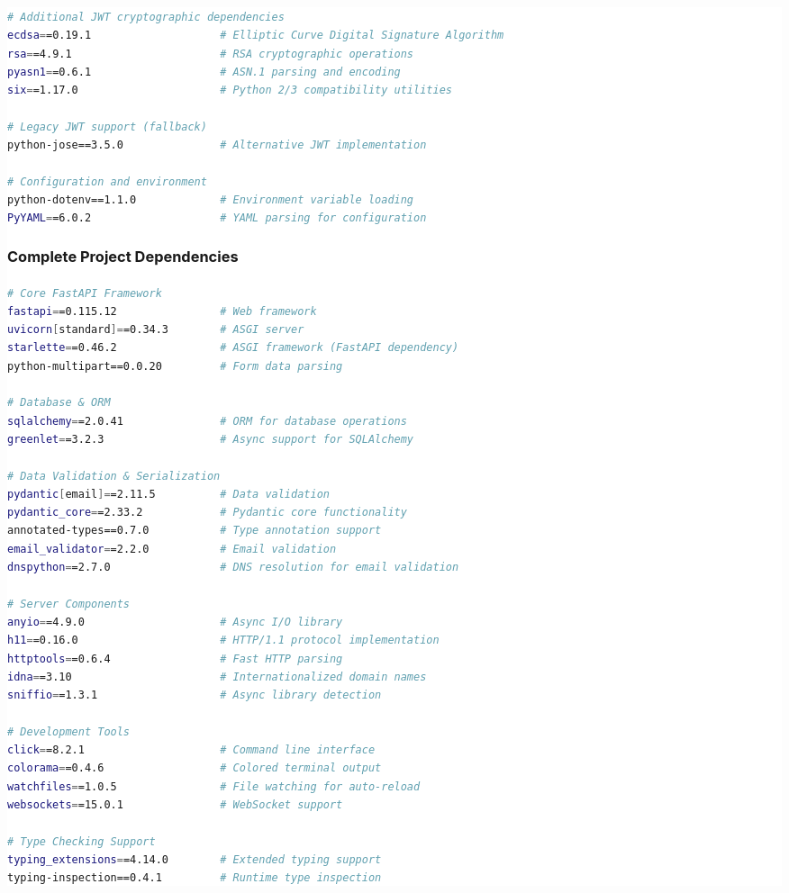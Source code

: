 ```bash
# Additional JWT cryptographic dependencies
ecdsa==0.19.1                    # Elliptic Curve Digital Signature Algorithm
rsa==4.9.1                       # RSA cryptographic operations
pyasn1==0.6.1                    # ASN.1 parsing and encoding
six==1.17.0                      # Python 2/3 compatibility utilities

# Legacy JWT support (fallback)
python-jose==3.5.0               # Alternative JWT implementation

# Configuration and environment
python-dotenv==1.1.0             # Environment variable loading
PyYAML==6.0.2                    # YAML parsing for configuration
```

### **Complete Project Dependencies**
```bash
# Core FastAPI Framework
fastapi==0.115.12                # Web framework
uvicorn[standard]==0.34.3        # ASGI server
starlette==0.46.2                # ASGI framework (FastAPI dependency)
python-multipart==0.0.20         # Form data parsing

# Database & ORM
sqlalchemy==2.0.41               # ORM for database operations
greenlet==3.2.3                  # Async support for SQLAlchemy

# Data Validation & Serialization
pydantic[email]==2.11.5          # Data validation
pydantic_core==2.33.2            # Pydantic core functionality
annotated-types==0.7.0           # Type annotation support
email_validator==2.2.0           # Email validation
dnspython==2.7.0                 # DNS resolution for email validation

# Server Components
anyio==4.9.0                     # Async I/O library
h11==0.16.0                      # HTTP/1.1 protocol implementation
httptools==0.6.4                 # Fast HTTP parsing
idna==3.10                       # Internationalized domain names
sniffio==1.3.1                   # Async library detection

# Development Tools
click==8.2.1                     # Command line interface
colorama==0.4.6                  # Colored terminal output
watchfiles==1.0.5                # File watching for auto-reload
websockets==15.0.1               # WebSocket support

# Type Checking Support
typing_extensions==4.14.0        # Extended typing support
typing-inspection==0.4.1         # Runtime type inspection
```
